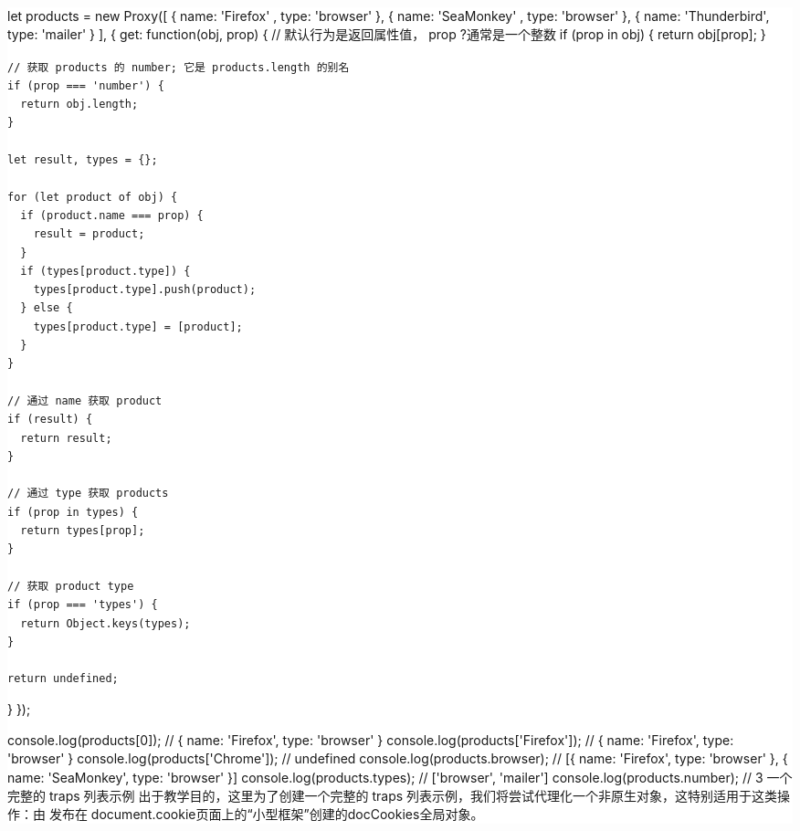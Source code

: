 let products = new Proxy([
  { name: 'Firefox'    , type: 'browser' },
  { name: 'SeaMonkey'  , type: 'browser' },
  { name: 'Thunderbird', type: 'mailer' }
], {
  get: function(obj, prop) {
    // 默认行为是返回属性值， prop ?通常是一个整数
    if (prop in obj) {
      return obj[prop];
    }

    // 获取 products 的 number; 它是 products.length 的别名
    if (prop === 'number') {
      return obj.length;
    }

    let result, types = {};

    for (let product of obj) {
      if (product.name === prop) {
        result = product;
      }
      if (types[product.type]) {
        types[product.type].push(product);
      } else {
        types[product.type] = [product];
      }
    }

    // 通过 name 获取 product
    if (result) {
      return result;
    }

    // 通过 type 获取 products
    if (prop in types) {
      return types[prop];
    }

    // 获取 product type
    if (prop === 'types') {
      return Object.keys(types);
    }

    return undefined;
  }
});

console.log(products[0]); // { name: 'Firefox', type: 'browser' }
console.log(products['Firefox']); // { name: 'Firefox', type: 'browser' }
console.log(products['Chrome']); // undefined
console.log(products.browser); // [{ name: 'Firefox', type: 'browser' }, { name: 'SeaMonkey', type: 'browser' }]
console.log(products.types); // ['browser', 'mailer']
console.log(products.number); // 3
一个完整的 traps 列表示例
出于教学目的，这里为了创建一个完整的 traps 列表示例，我们将尝试代理化一个非原生对象，这特别适用于这类操作：由 发布在 document.cookie页面上的“小型框架”创建的docCookies全局对象。
